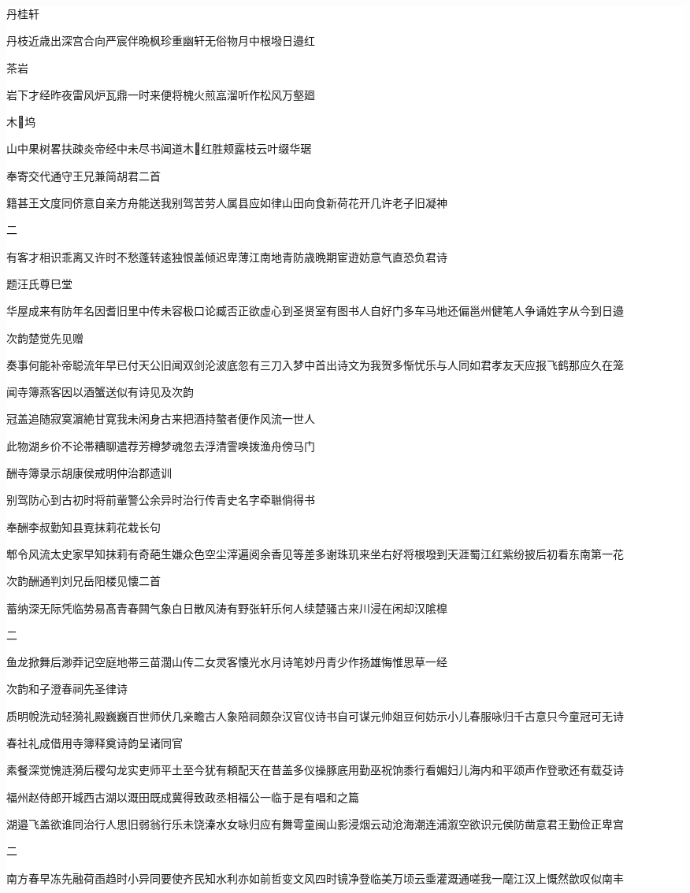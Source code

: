 丹桂轩  

丹枝近歳出深宫合向严宸伴晩枫珍重幽轩无俗物月中根墢日邉红  

茶岩  

岩下才经昨夜雷风炉瓦鼎一时来便将槐火煎嵓溜听作松风万壑廻  

木坞  

山中果树畧扶疎炎帝经中未尽书闻道木红胜颊露枝云叶缀华琚  

奉寄交代通守王兄兼简胡君二首  

籍甚王文度同侪意自亲方舟能送我别驾苦劳人属县应如律山田向食新荷花开几许老子旧凝神  

二  

有客才相识乖离又许时不愁蓬转逺独恨盖倾迟卑薄江南地青防歳晩期宦逰妨意气直恐负君诗  

题汪氏尊巳堂  

华屋成来有防年名因耆旧里中传未容极口论臧否正欲虚心到圣贤室有图书人自好门多车马地还偏邕州健笔人争诵姓字从今到日邉  

次韵楚觉先见赠  

奏事何能补帝聪流年早已付天公旧闻双剑沦波底忽有三刀入梦中首出诗文为我贺多惭忧乐与人同如君孝友天应报飞鹤那应久在笼  

闻寺簿燕客因以酒蟹送似有诗见及次韵  

冠盖追随寂寞濵絶甘寛我未闲身古来把酒持螯者便作风流一世人  

此物湖乡价不论帯糟聊遣荐芳樽梦魂忽去浮清霅唤拨渔舟傍马门  

酬寺簿录示胡康侯戒明仲治郡遗训  

别驾防心到古初时将前軰警公余异时治行传青史名字牵聮倘得书  

奉酬李叔勤知县覔抹莉花栽长句  

郫令风流太史家早知抹莉有奇葩生嫌众色空尘滓遍阅余香见等差多谢珠玑来坐右好将根墢到天涯蜀江红紫纷披后初看东南第一花  

次韵酬通判刘兄岳阳楼见懐二首  

蓄纳深无际凭临势易髙青春闗气象白日散风涛有野张轩乐何人续楚骚古来川浸在闲却汉隂橰  

二  

鱼龙掀舞后渺莽记空庭地帯三苗濶山传二女灵客懐光水月诗笔妙丹青少作扬雄悔惟思草一经  

次韵和子澄春祠先圣律诗  

质明帨洗动轻漪礼殿巍巍百世师伏几亲瞻古人象陪祠颇杂汉官仪诗书自可谋元帅爼豆何妨示小儿春服咏归千古意只今童冠可无诗  

春社礼成借用寺簿释奠诗韵呈诸同官  

素餐深觉愧涟漪后稷勾龙实吏师平土至今犹有頼配天在昔盖多仪操豚底用勤巫祝饷黍行看媚妇儿海内和平颂声作登歌还有载芟诗  

福州赵侍郎开城西古湖以溉田既成冀得致政丞相福公一临于是有唱和之篇  

湖邉飞盖欲谁同治行人思旧弱翁行乐未饶溱水女咏归应有舞雩童闽山影浸烟云动沧海潮连浦溆空欲识元侯防凿意君王勤俭正卑宫  

二  

南方春早冻先融荷臿趋时小异同要使齐民知水利亦如前哲变文风四时镜净登临美万顷云埀灌溉通嗟我一麾江汉上慨然歆叹似南丰  
